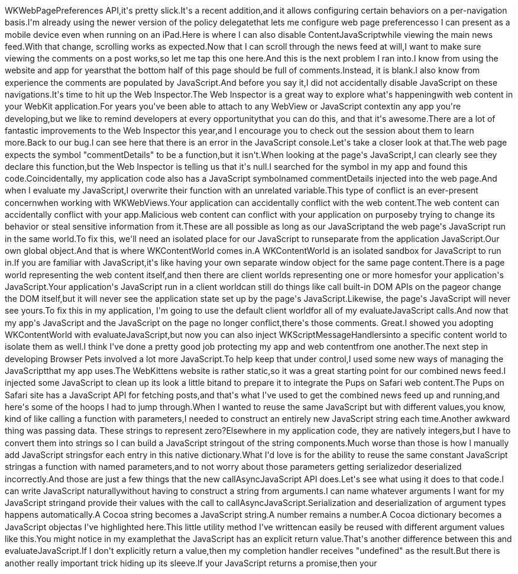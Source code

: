 WKWebPagePreferences API,it's pretty slick.It's a recent addition,and it allows configuring certain behaviors on a per-navigation basis.I'm already using the newer version of the policy delegatethat lets me configure web page preferencesso I can present as a mobile device even when running on an iPad.Here is where I can also disable ContentJavaScriptwhile viewing the main news feed.With that change, scrolling works as expected.Now that I can scroll through the news feed at will,I want to make sure viewing the comments on a post works,so let me tap this one here.And this is the next problem I ran into.I know from using the website and app for yearsthat the bottom half of this page should be full of comments.Instead, it is blank.I also know from experience the comments are populated by JavaScript.And before you say it,I did not accidentally disable JavaScript on these navigations.It's time to hit up the Web Inspector.The Web Inspector is a great way to explore what's happeningwith web content in your WebKit application.For years you've been able to attach to any WebView or JavaScript contextin any app you're developing,but we like to remind developers at every opportunitythat you can do this, and that it's awesome.There are a lot of fantastic improvements to the Web Inspector this year,and I encourage you to check out the session about them to learn more.Back to our bug.I can see here that there is an error in the JavaScript console.Let's take a closer look at that.The web page expects the symbol "commentDetails" to be a function,but it isn't.When looking at the page's JavaScript,I can clearly see they declare this function,but the Web Inspector is telling us that it's null.I searched for the symbol in my app and found this code.Coincidentally, my application code also has a JavaScript symbolnamed commentDetails injected into the web page.And when I evaluate my JavaScript,I overwrite their function with an unrelated variable.This type of conflict is an ever-present concernwhen working with WKWebViews.Your application can accidentally conflict with the web content.The web content can accidentally conflict with your app.Malicious web content can conflict with your application on purposeby trying to change its behavior or steal sensitive information from it.These are all possible as long as our JavaScriptand the web page's JavaScript run in the same world.To fix this, we'll need an isolated place for our JavaScript to runseparate from the application JavaScript.Our own global object.And that is where WKContentWorld comes in.A WKContentWorld is an isolated sandbox for JavaScript to run in.If you are familiar with JavaScript,it's like having your own separate window object for the same page content.There is a page world representing the web content itself,and then there are client worlds representing one or more homesfor your application's JavaScript.Your application's JavaScript run in a client worldcan still do things like call built-in DOM APIs on the pageor change the DOM itself,but it will never see the application state set up by the page's JavaScript.Likewise, the page's JavaScript will never see yours.To fix this in my application, I'm going to use the default client worldfor all of my evaluateJavaScript calls.And now that my app's JavaScript and the JavaScript on the page no longer conflict,there's those comments. Great.I showed you adopting WKContentWorld with evaluateJavaScript,but now you can also inject WKScriptMessageHandlersinto a specific content world to isolate them as well.I think I've done a pretty good job protecting my app and web contentfrom one another.The next step in developing Browser Pets involved a lot more JavaScript.To help keep that under control,I used some new ways of managing the JavaScriptthat my app uses.The WebKittens website is rather static,so it was a great starting point for our combined news feed.I injected some JavaScript to clean up its look a little bitand to prepare it to integrate the Pups on Safari web content.The Pups on Safari site has a JavaScript API for fetching posts,and that's what I've used to get the combined news feed up and running,and here's some of the hoops I had to jump through.When I wanted to reuse the same JavaScript but with different values,you know, kind of like calling a function with parameters,I needed to construct an entirely new JavaScript string each time.Another awkward thing was passing data. These strings to represent zero?Elsewhere in my application code, they are natively integers,but I have to convert them into strings so I can build a JavaScript stringout of the string components.Much worse than those is how I manually add JavaScript stringsfor each entry in this native dictionary.What I'd love is for the ability to reuse the same constant JavaScript stringas a function with named parameters,and to not worry about those parameters getting serializedor deserialized incorrectly.And those are just a few things that the new callAsyncJavaScript API does.Let's see what using it does to that code.I can write JavaScript naturallywithout having to construct a string from arguments.I can name whatever arguments I want for my JavaScript stringand provide their values with the call to callAsyncJavaScript.Serialization and deserialization of argument types happens automatically.A Cocoa string becomes a JavaScript string.A number remains a number.A Cocoa dictionary becomes a JavaScript objectas I've highlighted here.This little utility method I've writtencan easily be reused with different argument values like this.You might notice in my examplethat the JavaScript has an explicit return value.That's another difference between this and evaluateJavaScript.If I don't explicitly return a value,then my completion handler receives "undefined" as the result.But there is another really important trick hiding up its sleeve.If your JavaScript returns a promise,then your